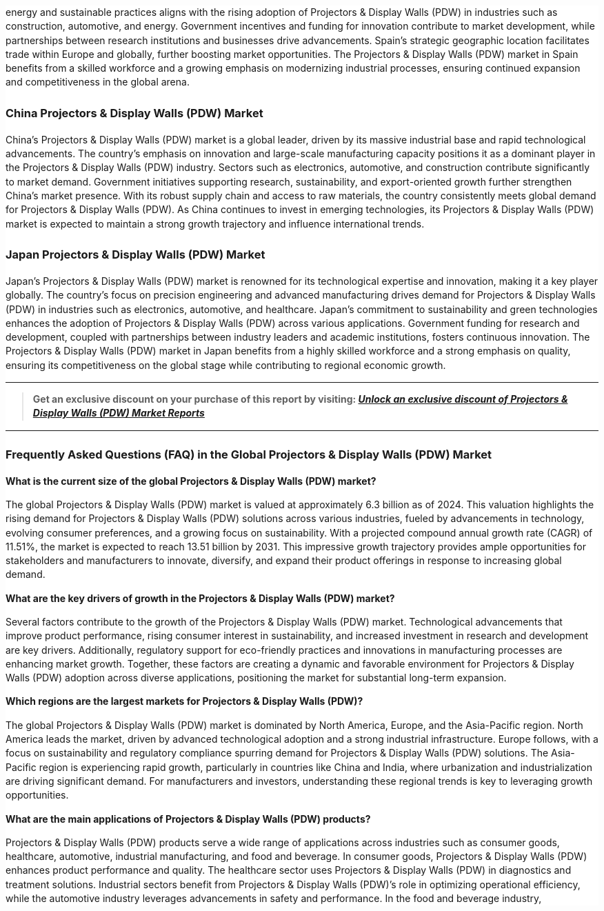 energy and sustainable practices aligns with the rising adoption of Projectors & Display Walls (PDW) in industries such as construction, automotive, and energy. Government incentives and funding for innovation contribute to market development, while partnerships between research institutions and businesses drive advancements. Spain&rsquo;s strategic geographic location facilitates trade within Europe and globally, further boosting market opportunities. The Projectors & Display Walls (PDW) market in Spain benefits from a skilled workforce and a growing emphasis on modernizing industrial processes, ensuring continued expansion and competitiveness in the global arena.</p><h3>China Projectors & Display Walls (PDW) Market</h3><p>China&rsquo;s Projectors & Display Walls (PDW) market is a global leader, driven by its massive industrial base and rapid technological advancements. The country&rsquo;s emphasis on innovation and large-scale manufacturing capacity positions it as a dominant player in the Projectors & Display Walls (PDW) industry. Sectors such as electronics, automotive, and construction contribute significantly to market demand. Government initiatives supporting research, sustainability, and export-oriented growth further strengthen China&rsquo;s market presence. With its robust supply chain and access to raw materials, the country consistently meets global demand for Projectors & Display Walls (PDW). As China continues to invest in emerging technologies, its Projectors & Display Walls (PDW) market is expected to maintain a strong growth trajectory and influence international trends.</p><h3>Japan Projectors & Display Walls (PDW) Market</h3><p>Japan&rsquo;s Projectors & Display Walls (PDW) market is renowned for its technological expertise and innovation, making it a key player globally. The country&rsquo;s focus on precision engineering and advanced manufacturing drives demand for Projectors & Display Walls (PDW) in industries such as electronics, automotive, and healthcare. Japan&rsquo;s commitment to sustainability and green technologies enhances the adoption of Projectors & Display Walls (PDW) across various applications. Government funding for research and development, coupled with partnerships between industry leaders and academic institutions, fosters continuous innovation. The Projectors & Display Walls (PDW) market in Japan benefits from a highly skilled workforce and a strong emphasis on quality, ensuring its competitiveness on the global stage while contributing to regional economic growth.</p><hr /><blockquote><p><strong>Get an exclusive discount on your purchase of this report by visiting: <em><a href="://marketresearchpulse.com/ask-for-discount/16502?utm_source=Github&amp;utm_medium=020">Unlock an exclusive discount of Projectors & Display Walls (PDW) Market Reports</a></em>&nbsp;</strong></p></blockquote><hr /><h3>Frequently Asked Questions (FAQ) in the Global Projectors & Display Walls (PDW) Market</h3><p><strong>What is the current size of the global Projectors & Display Walls (PDW) market?</strong></p><p>The global Projectors & Display Walls (PDW) market is valued at approximately 6.3 billion as of 2024. This valuation highlights the rising demand for Projectors & Display Walls (PDW) solutions across various industries, fueled by advancements in technology, evolving consumer preferences, and a growing focus on sustainability. With a projected compound annual growth rate (CAGR) of 11.51%, the market is expected to reach 13.51 billion by 2031. This impressive growth trajectory provides ample opportunities for stakeholders and manufacturers to innovate, diversify, and expand their product offerings in response to increasing global demand.</p><p><strong>What are the key drivers of growth in the Projectors & Display Walls (PDW) market?</strong></p><p>Several factors contribute to the growth of the Projectors & Display Walls (PDW) market. Technological advancements that improve product performance, rising consumer interest in sustainability, and increased investment in research and development are key drivers. Additionally, regulatory support for eco-friendly practices and innovations in manufacturing processes are enhancing market growth. Together, these factors are creating a dynamic and favorable environment for Projectors & Display Walls (PDW) adoption across diverse applications, positioning the market for substantial long-term expansion.</p><p><strong>Which regions are the largest markets for Projectors & Display Walls (PDW)?</strong></p><p>The global Projectors & Display Walls (PDW) market is dominated by North America, Europe, and the Asia-Pacific region. North America leads the market, driven by advanced technological adoption and a strong industrial infrastructure. Europe follows, with a focus on sustainability and regulatory compliance spurring demand for Projectors & Display Walls (PDW) solutions. The Asia-Pacific region is experiencing rapid growth, particularly in countries like China and India, where urbanization and industrialization are driving significant demand. For manufacturers and investors, understanding these regional trends is key to leveraging growth opportunities.</p><p><strong>What are the main applications of Projectors & Display Walls (PDW) products?</strong></p><p>Projectors & Display Walls (PDW) products serve a wide range of applications across industries such as consumer goods, healthcare, automotive, industrial manufacturing, and food and beverage. In consumer goods, Projectors & Display Walls (PDW) enhances product performance and quality. The healthcare sector uses Projectors & Display Walls (PDW) in diagnostics and treatment solutions. Industrial sectors benefit from Projectors & Display Walls (PDW)&rsquo;s role in optimizing operational efficiency, while the automotive industry leverages advancements in safety and performance. In the food and beverage industry,